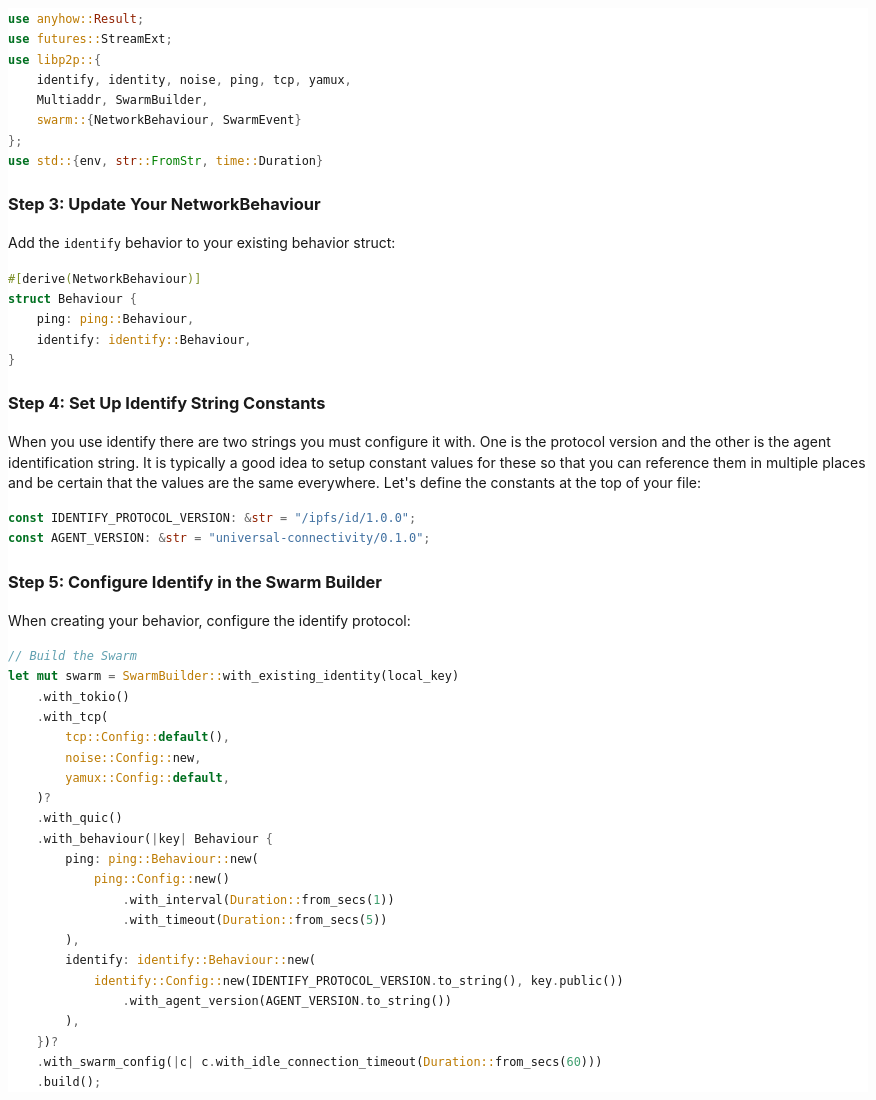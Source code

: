 ```rust
use anyhow::Result;
use futures::StreamExt;
use libp2p::{
    identify, identity, noise, ping, tcp, yamux,
    Multiaddr, SwarmBuilder,
    swarm::{NetworkBehaviour, SwarmEvent}
};
use std::{env, str::FromStr, time::Duration}
```

### Step 3: Update Your NetworkBehaviour

Add the `identify` behavior to your existing behavior struct:

```rust
#[derive(NetworkBehaviour)]
struct Behaviour {
    ping: ping::Behaviour,
    identify: identify::Behaviour,
}
```

### Step 4: Set Up Identify String Constants

When you use identify there are two strings you must configure it with. One is the protocol version and the other is the agent identification string. It is typically a good idea to setup constant values for these so that you can reference them in multiple places and be certain that the values are the same everywhere. Let's define the constants at the top of your file:

```rust
const IDENTIFY_PROTOCOL_VERSION: &str = "/ipfs/id/1.0.0";
const AGENT_VERSION: &str = "universal-connectivity/0.1.0";
```

### Step 5: Configure Identify in the Swarm Builder

When creating your behavior, configure the identify protocol:

```rust
// Build the Swarm
let mut swarm = SwarmBuilder::with_existing_identity(local_key)
    .with_tokio()
    .with_tcp(
        tcp::Config::default(),
        noise::Config::new,
        yamux::Config::default,
    )?
    .with_quic()
    .with_behaviour(|key| Behaviour {
        ping: ping::Behaviour::new(
            ping::Config::new()
                .with_interval(Duration::from_secs(1))
                .with_timeout(Duration::from_secs(5))
        ),
        identify: identify::Behaviour::new(
            identify::Config::new(IDENTIFY_PROTOCOL_VERSION.to_string(), key.public())
                .with_agent_version(AGENT_VERSION.to_string())
        ),
    })?
    .with_swarm_config(|c| c.with_idle_connection_timeout(Duration::from_secs(60)))
    .build();
```
